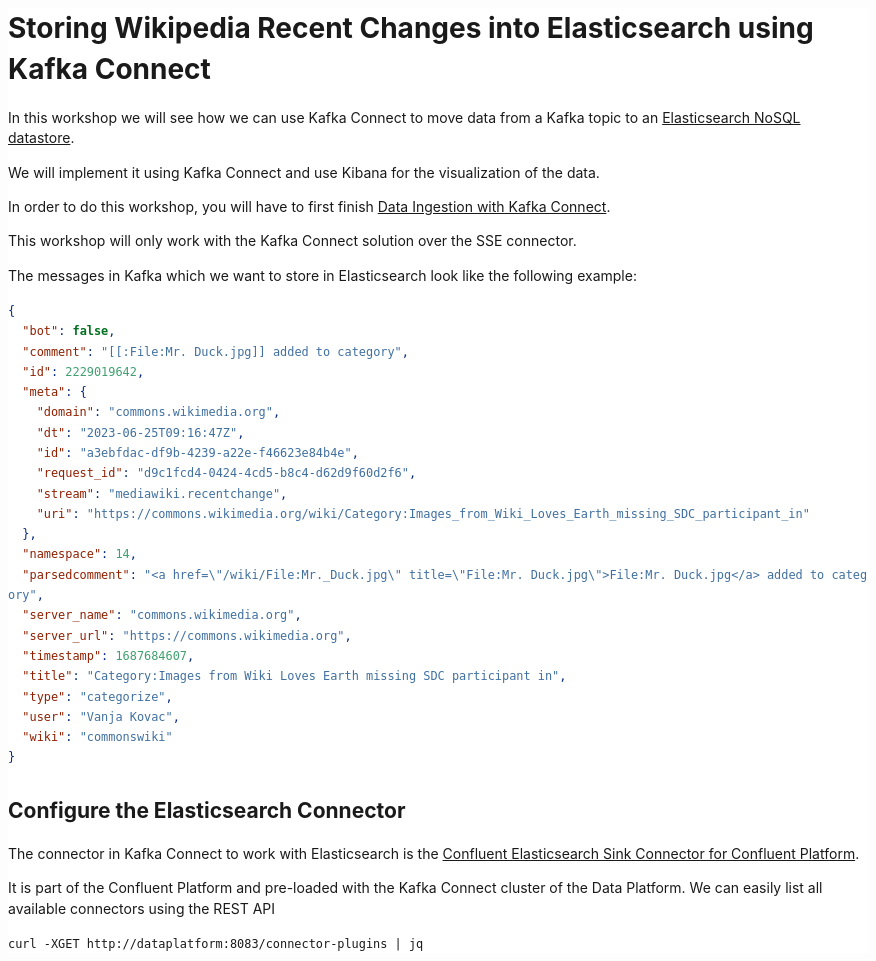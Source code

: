 # Storing Wikipedia Recent Changes into Elasticsearch using Kafka Connect

In this workshop we will see how we can use Kafka Connect to move data from a Kafka topic to an [Elasticsearch NoSQL datastore](https://www.elastic.co/products/elastic-stack). 

We will implement it using Kafka Connect and use Kibana for the visualization of the data. 

In order to do this workshop, you will have to first finish [Data Ingestion with Kafka Connect](../04c-wikipedia-data-ingestion-with-kafka-connect-sse/README.md). 

This workshop will only work with the Kafka Connect solution over the SSE connector. 

The messages in Kafka which we want to store in Elasticsearch look like the following example:

```json
{
  "bot": false,
  "comment": "[[:File:Mr. Duck.jpg]] added to category",
  "id": 2229019642,
  "meta": {
    "domain": "commons.wikimedia.org",
    "dt": "2023-06-25T09:16:47Z",
    "id": "a3ebfdac-df9b-4239-a22e-f46623e84b4e",
    "request_id": "d9c1fcd4-0424-4cd5-b8c4-d62d9f60d2f6",
    "stream": "mediawiki.recentchange",
    "uri": "https://commons.wikimedia.org/wiki/Category:Images_from_Wiki_Loves_Earth_missing_SDC_participant_in"
  },
  "namespace": 14,
  "parsedcomment": "<a href=\"/wiki/File:Mr._Duck.jpg\" title=\"File:Mr. Duck.jpg\">File:Mr. Duck.jpg</a> added to category",
  "server_name": "commons.wikimedia.org",
  "server_url": "https://commons.wikimedia.org",
  "timestamp": 1687684607,
  "title": "Category:Images from Wiki Loves Earth missing SDC participant in",
  "type": "categorize",
  "user": "Vanja Kovac",
  "wiki": "commonswiki"
}
```

## Configure the Elasticsearch Connector

The connector in Kafka Connect to work with Elasticsearch is the [Confluent Elasticsearch Sink Connector for Confluent Platform](https://docs.confluent.io/current/connect/kafka-connect-elasticsearch/index.html). 

It is part of the Confluent Platform and pre-loaded with the Kafka Connect cluster of the Data Platform. We can easily list all available connectors using the REST API 

```
curl -XGET http://dataplatform:8083/connector-plugins | jq
```
